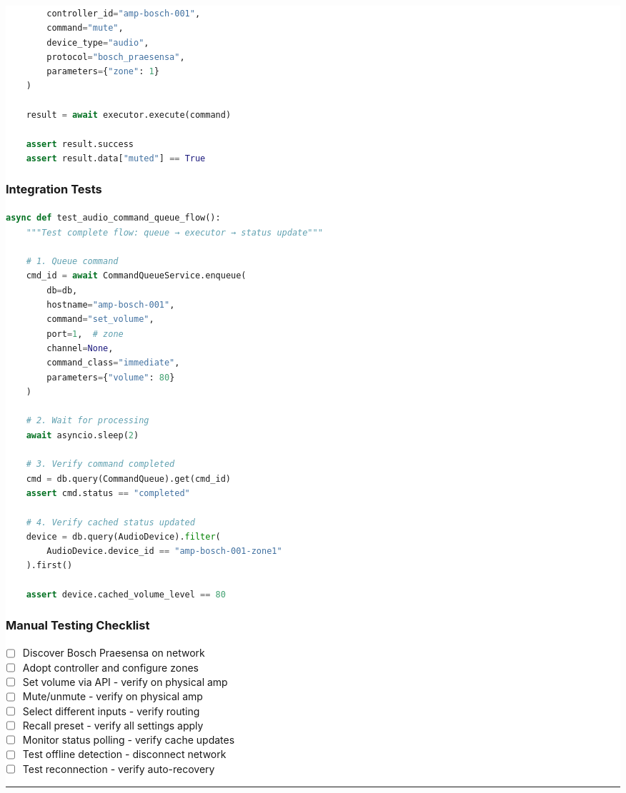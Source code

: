 ```python
        controller_id="amp-bosch-001",
        command="mute",
        device_type="audio",
        protocol="bosch_praesensa",
        parameters={"zone": 1}
    )

    result = await executor.execute(command)

    assert result.success
    assert result.data["muted"] == True
```

### Integration Tests

```python
async def test_audio_command_queue_flow():
    """Test complete flow: queue → executor → status update"""

    # 1. Queue command
    cmd_id = await CommandQueueService.enqueue(
        db=db,
        hostname="amp-bosch-001",
        command="set_volume",
        port=1,  # zone
        channel=None,
        command_class="immediate",
        parameters={"volume": 80}
    )

    # 2. Wait for processing
    await asyncio.sleep(2)

    # 3. Verify command completed
    cmd = db.query(CommandQueue).get(cmd_id)
    assert cmd.status == "completed"

    # 4. Verify cached status updated
    device = db.query(AudioDevice).filter(
        AudioDevice.device_id == "amp-bosch-001-zone1"
    ).first()

    assert device.cached_volume_level == 80
```

### Manual Testing Checklist

- [ ] Discover Bosch Praesensa on network
- [ ] Adopt controller and configure zones
- [ ] Set volume via API - verify on physical amp
- [ ] Mute/unmute - verify on physical amp
- [ ] Select different inputs - verify routing
- [ ] Recall preset - verify all settings apply
- [ ] Monitor status polling - verify cache updates
- [ ] Test offline detection - disconnect network
- [ ] Test reconnection - verify auto-recovery

---